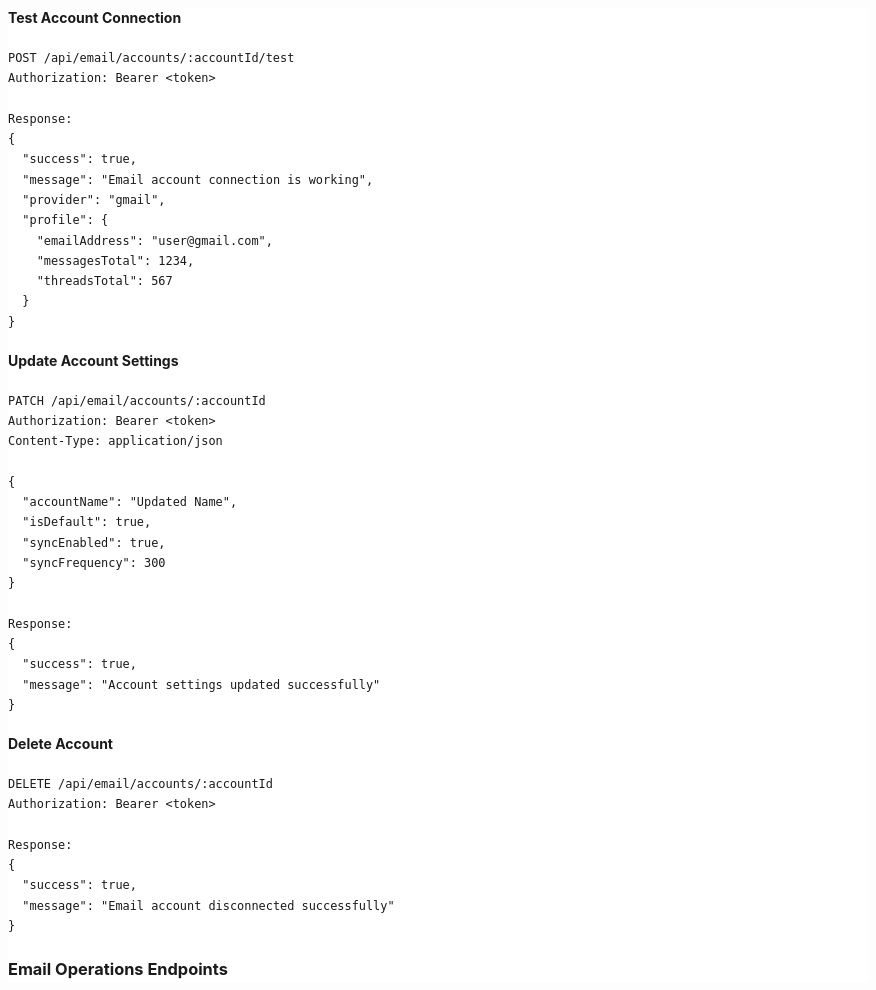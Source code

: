 #### Test Account Connection
```http
POST /api/email/accounts/:accountId/test
Authorization: Bearer <token>

Response:
{
  "success": true,
  "message": "Email account connection is working",
  "provider": "gmail",
  "profile": {
    "emailAddress": "user@gmail.com",
    "messagesTotal": 1234,
    "threadsTotal": 567
  }
}
```

#### Update Account Settings
```http
PATCH /api/email/accounts/:accountId
Authorization: Bearer <token>
Content-Type: application/json

{
  "accountName": "Updated Name",
  "isDefault": true,
  "syncEnabled": true,
  "syncFrequency": 300
}

Response:
{
  "success": true,
  "message": "Account settings updated successfully"
}
```

#### Delete Account
```http
DELETE /api/email/accounts/:accountId
Authorization: Bearer <token>

Response:
{
  "success": true,
  "message": "Email account disconnected successfully"
}
```

### Email Operations Endpoints
